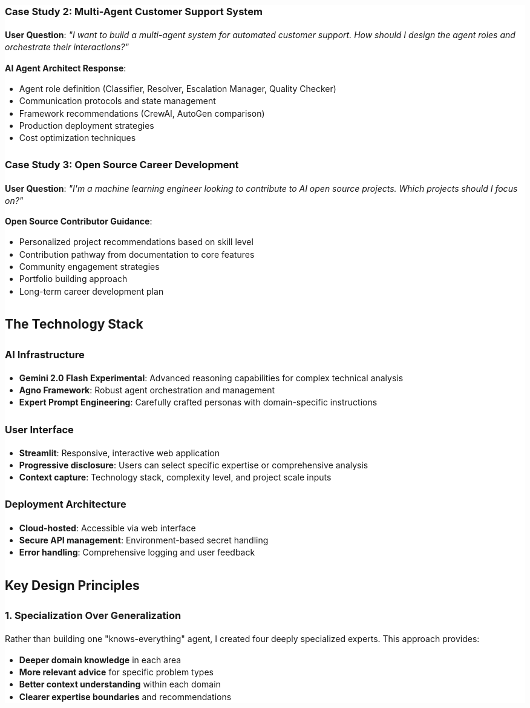 ### Case Study 2: Multi-Agent Customer Support System
**User Question**: *"I want to build a multi-agent system for automated customer support. How should I design the agent roles and orchestrate their interactions?"*

**AI Agent Architect Response**:
- Agent role definition (Classifier, Resolver, Escalation Manager, Quality Checker)
- Communication protocols and state management
- Framework recommendations (CrewAI, AutoGen comparison)
- Production deployment strategies
- Cost optimization techniques

### Case Study 3: Open Source Career Development
**User Question**: *"I'm a machine learning engineer looking to contribute to AI open source projects. Which projects should I focus on?"*

**Open Source Contributor Guidance**:
- Personalized project recommendations based on skill level
- Contribution pathway from documentation to core features
- Community engagement strategies
- Portfolio building approach
- Long-term career development plan

## The Technology Stack

### AI Infrastructure
- **Gemini 2.0 Flash Experimental**: Advanced reasoning capabilities for complex technical analysis
- **Agno Framework**: Robust agent orchestration and management
- **Expert Prompt Engineering**: Carefully crafted personas with domain-specific instructions

### User Interface
- **Streamlit**: Responsive, interactive web application
- **Progressive disclosure**: Users can select specific expertise or comprehensive analysis
- **Context capture**: Technology stack, complexity level, and project scale inputs

### Deployment Architecture
- **Cloud-hosted**: Accessible via web interface
- **Secure API management**: Environment-based secret handling
- **Error handling**: Comprehensive logging and user feedback

## Key Design Principles

### 1. Specialization Over Generalization
Rather than building one "knows-everything" agent, I created four deeply specialized experts. This approach provides:
- **Deeper domain knowledge** in each area
- **More relevant advice** for specific problem types
- **Better context understanding** within each domain
- **Clearer expertise boundaries** and recommendations
